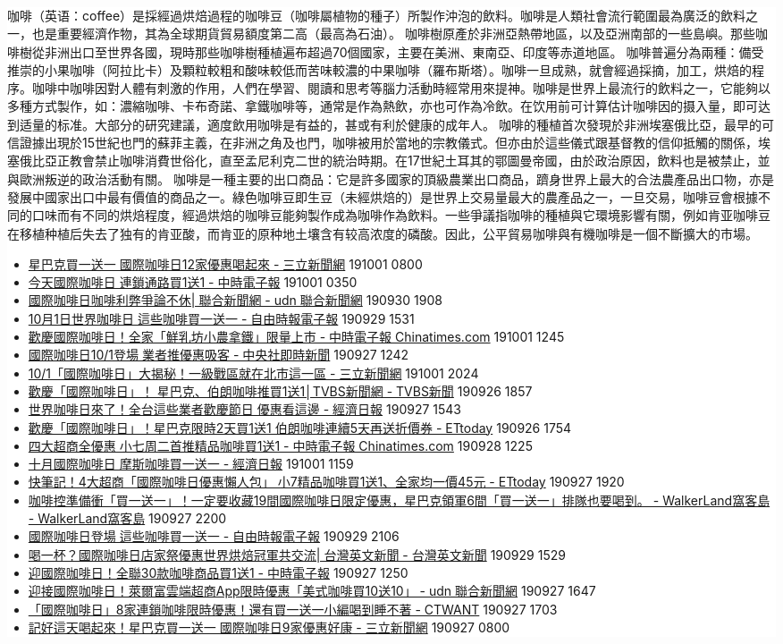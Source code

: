 咖啡（英语：coffee）是採經過烘焙過程的咖啡豆（咖啡屬植物的種子）所製作沖泡的飲料。咖啡是人類社會流行範圍最為廣泛的飲料之一，也是重要經濟作物，其為全球期貨貿易額度第二高（最高為石油）。
咖啡樹原產於非洲亞熱帶地區，以及亞洲南部的一些島嶼。那些咖啡樹從非洲出口至世界各國，現時那些咖啡樹種植遍布超過70個國家，主要在美洲、東南亞、印度等赤道地區。
咖啡普遍分為兩種：備受推崇的小果咖啡（阿拉比卡）及顆粒較粗和酸味較低而苦味較濃的中果咖啡（羅布斯塔）。咖啡一旦成熟，就會經過採摘，加工，烘焙的程序。咖啡中咖啡因對人體有刺激的作用，人們在學習、閱讀和思考等腦力活動時經常用來提神。咖啡是世界上最流行的飲料之一，它能夠以多種方式製作，如：濃縮咖啡、卡布奇諾、拿鐵咖啡等，通常是作為熱飲，亦也可作為冷飲。在饮用前可计算估计咖啡因的摄入量，即可达到适量的标准。大部分的研究建議，適度飲用咖啡是有益的，甚或有利於健康的成年人。
咖啡的種植首次發現於非洲埃塞俄比亞，最早的可信證據出現於15世紀也門的蘇菲主義，在非洲之角及也門，咖啡被用於當地的宗教儀式。但亦由於這些儀式跟基督教的信仰抵觸的關係，埃塞俄比亞正教會禁止咖啡消費世俗化，直至孟尼利克二世的統治時期。在17世紀土耳其的鄂圖曼帝國，由於政治原因，飲料也是被禁止，並與歐洲叛逆的政治活動有關。
咖啡是一種主要的出口商品：它是許多國家的頂級農業出口商品，躋身世界上最大的合法農產品出口物，亦是發展中國家出口中最有價值的商品之一。綠色咖啡豆即生豆（未經烘焙的）是世界上交易量最大的農產品之一，一旦交易，咖啡豆會根據不同的口味而有不同的烘焙程度，經過烘焙的咖啡豆能夠製作成為咖啡作為飲料。一些爭議指咖啡的種植與它環境影響有關，例如肯亚咖啡豆在移植种植后失去了独有的肯亚酸，而肯亚的原种地土壤含有较高浓度的磷酸。因此，公平貿易咖啡與有機咖啡是一個不斷擴大的市場。
- [星巴克買一送一 國際咖啡日12家優惠喝起來 - 三立新聞網](https://www.setn.com/News.aspx?NewsID=611028 "星巴克買一送一 國際咖啡日12家優惠喝起來 - 三立新聞網") 191001 0800
- [今天國際咖啡日 連鎖通路買1送1 - 中時電子報](https://www.chinatimes.com/newspapers/20191001000666-260113 "今天國際咖啡日 連鎖通路買1送1 - 中時電子報") 191001 0350
- [國際咖啡日咖啡利弊爭論不休| 聯合新聞網 - udn 聯合新聞網](https://udn.com/news/story/6812/4077295 "國際咖啡日咖啡利弊爭論不休| 聯合新聞網 - udn 聯合新聞網") 190930 1908
- [10月1日世界咖啡日 這些咖啡買一送一 - 自由時報電子報](https://news.ltn.com.tw/news/life/breakingnews/2930689 "10月1日世界咖啡日 這些咖啡買一送一 - 自由時報電子報") 190929 1531
- [歡慶國際咖啡日！全家「鮮乳坊小農拿鐵」限量上市 - 中時電子報 Chinatimes.com](https://www.chinatimes.com/realtimenews/20191001002006-260415 "歡慶國際咖啡日！全家「鮮乳坊小農拿鐵」限量上市 - 中時電子報 Chinatimes.com") 191001 1245
- [國際咖啡日10/1登場 業者推優惠吸客 - 中央社即時新聞](https://www.cna.com.tw/news/ahel/201909270111.aspx "國際咖啡日10/1登場 業者推優惠吸客 - 中央社即時新聞") 190927 1242
- [10/1「國際咖啡日」大揭秘！一級戰區就在北市這一區 - 三立新聞網](https://www.setn.com/News.aspx?NewsID=611565 "10/1「國際咖啡日」大揭秘！一級戰區就在北市這一區 - 三立新聞網") 191001 2024
- [歡慶「國際咖啡日」！ 星巴克、伯朗咖啡推買1送1│TVBS新聞網 - TVBS新聞](https://news.tvbs.com.tw/life/1207079 "歡慶「國際咖啡日」！ 星巴克、伯朗咖啡推買1送1│TVBS新聞網 - TVBS新聞") 190926 1857
- [世界咖啡日來了！全台這些業者歡慶節日 優惠看這邊 - 經濟日報](https://money.udn.com/money/story/12524/4072191 "世界咖啡日來了！全台這些業者歡慶節日 優惠看這邊 - 經濟日報") 190927 1543
- [歡慶「國際咖啡日」！星巴克限時2天買1送1 伯朗咖啡連續5天再送折價券 - ETtoday](https://www.ettoday.net/news/20190926/1544032.htm "歡慶「國際咖啡日」！星巴克限時2天買1送1 伯朗咖啡連續5天再送折價券 - ETtoday") 190926 1754
- [四大超商全優惠 小七周二首推精品咖啡買1送1 - 中時電子報 Chinatimes.com](https://www.chinatimes.com/realtimenews/20190928001448-260405 "四大超商全優惠 小七周二首推精品咖啡買1送1 - 中時電子報 Chinatimes.com") 190928 1225
- [十月國際咖啡日 摩斯咖啡買一送一 - 經濟日報](https://money.udn.com/money/story/12524/4078447 "十月國際咖啡日 摩斯咖啡買一送一 - 經濟日報") 191001 1159
- [快筆記！4大超商「國際咖啡日優惠懶人包」 小7精品咖啡買1送1、全家均一價45元 - ETtoday](https://www.ettoday.net/news/20190927/1544797.htm "快筆記！4大超商「國際咖啡日優惠懶人包」 小7精品咖啡買1送1、全家均一價45元 - ETtoday") 190927 1920
- [咖啡控準備衝「買一送一」！一定要收藏19間國際咖啡日限定優惠，星巴克領軍6間「買一送一」排隊也要喝到。 - WalkerLand窩客島 - WalkerLand窩客島](https://www.walkerland.com.tw/subject/view/237748 "咖啡控準備衝「買一送一」！一定要收藏19間國際咖啡日限定優惠，星巴克領軍6間「買一送一」排隊也要喝到。 - WalkerLand窩客島 - WalkerLand窩客島") 190927 2200
- [國際咖啡日登場 這些咖啡買一送一 - 自由時報電子報](https://ent.ltn.com.tw/news/breakingnews/2930992 "國際咖啡日登場 這些咖啡買一送一 - 自由時報電子報") 190929 2106
- [喝一杯？國際咖啡日店家祭優惠世界烘焙冠軍共交流| 台灣英文新聞 - 台灣英文新聞](https://www.taiwannews.com.tw/ch/news/3786828 "喝一杯？國際咖啡日店家祭優惠世界烘焙冠軍共交流| 台灣英文新聞 - 台灣英文新聞") 190929 1529
- [迎國際咖啡日！全聯30款咖啡商品買1送1 - 中時電子報](https://www.chinatimes.com/realtimenews/20190927002011-260405 "迎國際咖啡日！全聯30款咖啡商品買1送1 - 中時電子報") 190927 1250
- [迎接國際咖啡日！萊爾富雲端超商App限時優惠「美式咖啡買10送10」 - udn 聯合新聞網](https://udn.com/news/story/7270/4072389 "迎接國際咖啡日！萊爾富雲端超商App限時優惠「美式咖啡買10送10」 - udn 聯合新聞網") 190927 1647
- [「國際咖啡日」8家連鎖咖啡限時優惠！還有買一送一小編喝到睡不著 - CTWANT](https://www.ctwant.com/article/8734 "「國際咖啡日」8家連鎖咖啡限時優惠！還有買一送一小編喝到睡不著 - CTWANT") 190927 1703
- [記好這天喝起來！星巴克買一送一 國際咖啡日9家優惠好康 - 三立新聞網](https://www.setn.com/News.aspx?NewsID=609135 "記好這天喝起來！星巴克買一送一 國際咖啡日9家優惠好康 - 三立新聞網") 190927 0800

